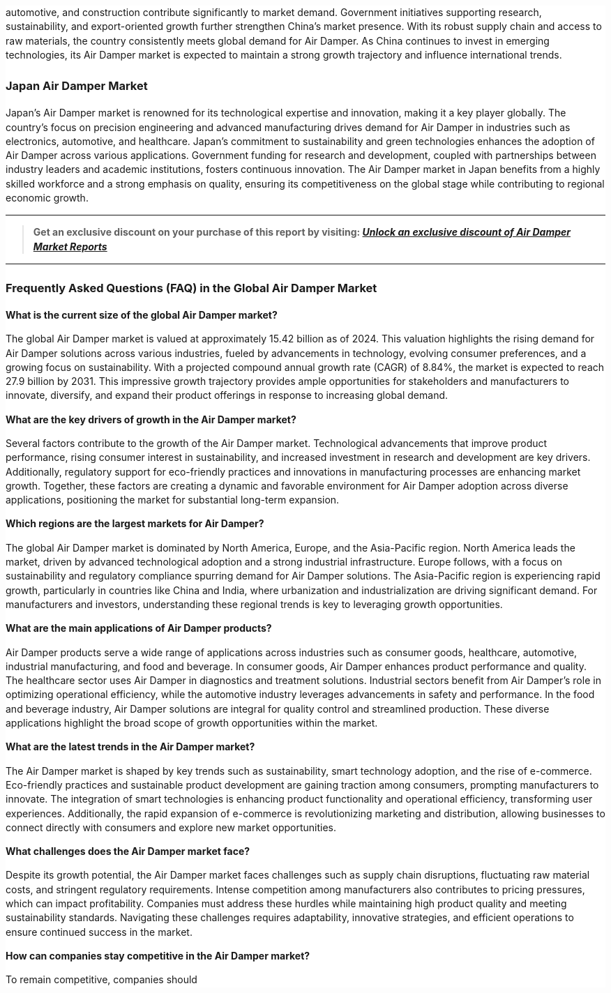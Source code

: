 automotive, and construction contribute significantly to market demand. Government initiatives supporting research, sustainability, and export-oriented growth further strengthen China&rsquo;s market presence. With its robust supply chain and access to raw materials, the country consistently meets global demand for Air Damper. As China continues to invest in emerging technologies, its Air Damper market is expected to maintain a strong growth trajectory and influence international trends.</p><h3>Japan Air Damper Market</h3><p>Japan&rsquo;s Air Damper market is renowned for its technological expertise and innovation, making it a key player globally. The country&rsquo;s focus on precision engineering and advanced manufacturing drives demand for Air Damper in industries such as electronics, automotive, and healthcare. Japan&rsquo;s commitment to sustainability and green technologies enhances the adoption of Air Damper across various applications. Government funding for research and development, coupled with partnerships between industry leaders and academic institutions, fosters continuous innovation. The Air Damper market in Japan benefits from a highly skilled workforce and a strong emphasis on quality, ensuring its competitiveness on the global stage while contributing to regional economic growth.</p><hr /><blockquote><p><strong>Get an exclusive discount on your purchase of this report by visiting: <em><a href="://marketresearchpulse.com/ask-for-discount/36942?utm_source=Github&amp;utm_medium=0111">Unlock an exclusive discount of Air Damper Market Reports</a></em>&nbsp;</strong></p></blockquote><hr /><h3>Frequently Asked Questions (FAQ) in the Global Air Damper Market</h3><p><strong>What is the current size of the global Air Damper market?</strong></p><p>The global Air Damper market is valued at approximately 15.42 billion as of 2024. This valuation highlights the rising demand for Air Damper solutions across various industries, fueled by advancements in technology, evolving consumer preferences, and a growing focus on sustainability. With a projected compound annual growth rate (CAGR) of 8.84%, the market is expected to reach 27.9 billion by 2031. This impressive growth trajectory provides ample opportunities for stakeholders and manufacturers to innovate, diversify, and expand their product offerings in response to increasing global demand.</p><p><strong>What are the key drivers of growth in the Air Damper market?</strong></p><p>Several factors contribute to the growth of the Air Damper market. Technological advancements that improve product performance, rising consumer interest in sustainability, and increased investment in research and development are key drivers. Additionally, regulatory support for eco-friendly practices and innovations in manufacturing processes are enhancing market growth. Together, these factors are creating a dynamic and favorable environment for Air Damper adoption across diverse applications, positioning the market for substantial long-term expansion.</p><p><strong>Which regions are the largest markets for Air Damper?</strong></p><p>The global Air Damper market is dominated by North America, Europe, and the Asia-Pacific region. North America leads the market, driven by advanced technological adoption and a strong industrial infrastructure. Europe follows, with a focus on sustainability and regulatory compliance spurring demand for Air Damper solutions. The Asia-Pacific region is experiencing rapid growth, particularly in countries like China and India, where urbanization and industrialization are driving significant demand. For manufacturers and investors, understanding these regional trends is key to leveraging growth opportunities.</p><p><strong>What are the main applications of Air Damper products?</strong></p><p>Air Damper products serve a wide range of applications across industries such as consumer goods, healthcare, automotive, industrial manufacturing, and food and beverage. In consumer goods, Air Damper enhances product performance and quality. The healthcare sector uses Air Damper in diagnostics and treatment solutions. Industrial sectors benefit from Air Damper&rsquo;s role in optimizing operational efficiency, while the automotive industry leverages advancements in safety and performance. In the food and beverage industry, Air Damper solutions are integral for quality control and streamlined production. These diverse applications highlight the broad scope of growth opportunities within the market.</p><p><strong>What are the latest trends in the Air Damper market?</strong></p><p>The Air Damper market is shaped by key trends such as sustainability, smart technology adoption, and the rise of e-commerce. Eco-friendly practices and sustainable product development are gaining traction among consumers, prompting manufacturers to innovate. The integration of smart technologies is enhancing product functionality and operational efficiency, transforming user experiences. Additionally, the rapid expansion of e-commerce is revolutionizing marketing and distribution, allowing businesses to connect directly with consumers and explore new market opportunities.</p><p><strong>What challenges does the Air Damper market face?</strong></p><p>Despite its growth potential, the Air Damper market faces challenges such as supply chain disruptions, fluctuating raw material costs, and stringent regulatory requirements. Intense competition among manufacturers also contributes to pricing pressures, which can impact profitability. Companies must address these hurdles while maintaining high product quality and meeting sustainability standards. Navigating these challenges requires adaptability, innovative strategies, and efficient operations to ensure continued success in the market.</p><p><strong>How can companies stay competitive in the Air Damper market?</strong></p><p>To remain competitive, companies should